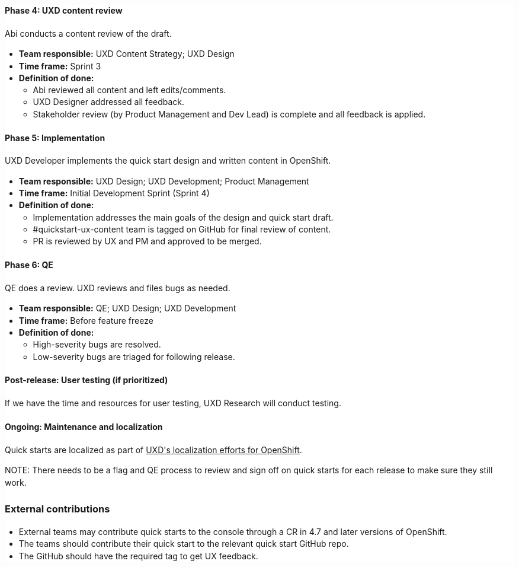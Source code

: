#### Phase 4: UXD content review
Abi conducts a content review of the draft.

* **Team responsible:** UXD Content Strategy; UXD Design
* **Time frame:** Sprint 3
* **Definition of done:**
  * Abi reviewed all content and left edits/comments.
  * UXD Designer addressed all feedback.
  * Stakeholder review (by Product Management and Dev Lead) is complete and all feedback is applied.

#### Phase 5: Implementation
UXD Developer implements the quick start design and written content in OpenShift.

* **Team responsible:** UXD Design; UXD Development; Product Management
* **Time frame:** Initial Development Sprint (Sprint 4)
* **Definition of done:**
  * Implementation addresses the main goals of the design and quick start draft.
  * #quickstart-ux-content team is tagged on GitHub for final review of content.
  * PR is reviewed by UX and PM and approved to be merged.

#### Phase 6: QE
QE does a review. UXD reviews and files bugs as needed.

* **Team responsible:** QE; UXD Design; UXD Development
* **Time frame:** Before feature freeze
* **Definition of done:**
  * High-severity bugs are resolved.
  * Low-severity bugs are triaged for following release.

#### Post-release: User testing (if prioritized)
If we have the time and resources for user testing, UXD Research will conduct testing.

#### Ongoing: Maintenance and localization
Quick starts are localized as part of [UXD's localization efforts for OpenShift](https://docs.google.com/document/d/1LnussSddUj9NVkQ2nQ61w42Hj9wAkzWEn1_qmyUXbo8/edit).

NOTE: There needs to be a flag and QE process to review and sign off on quick starts for each release to make sure they still work.

### External contributions
* External teams may contribute quick starts to the console through a CR in 4.7 and later versions of OpenShift.
* The teams should contribute their quick start to the relevant quick start GitHub repo.
* The GitHub should have the required tag to get UX feedback.
